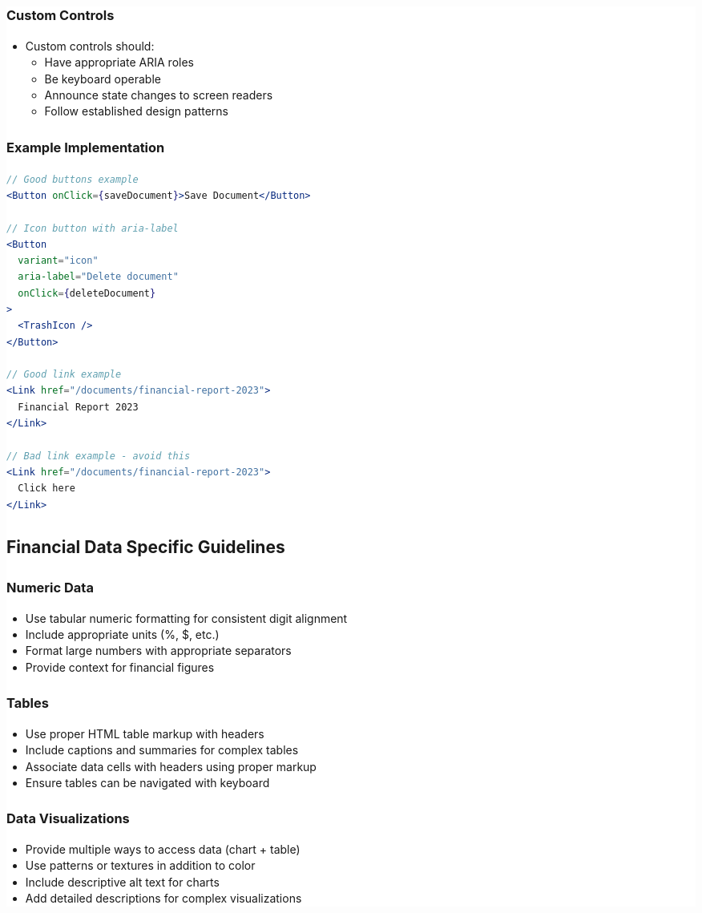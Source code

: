 ### Custom Controls
- Custom controls should:
  - Have appropriate ARIA roles
  - Be keyboard operable
  - Announce state changes to screen readers
  - Follow established design patterns

### Example Implementation

```jsx
// Good buttons example
<Button onClick={saveDocument}>Save Document</Button>

// Icon button with aria-label
<Button 
  variant="icon" 
  aria-label="Delete document"
  onClick={deleteDocument}
>
  <TrashIcon />
</Button>

// Good link example
<Link href="/documents/financial-report-2023">
  Financial Report 2023
</Link>

// Bad link example - avoid this
<Link href="/documents/financial-report-2023">
  Click here
</Link>
```

## Financial Data Specific Guidelines

### Numeric Data
- Use tabular numeric formatting for consistent digit alignment
- Include appropriate units (%, $, etc.)
- Format large numbers with appropriate separators
- Provide context for financial figures

### Tables
- Use proper HTML table markup with headers
- Include captions and summaries for complex tables
- Associate data cells with headers using proper markup
- Ensure tables can be navigated with keyboard

### Data Visualizations
- Provide multiple ways to access data (chart + table)
- Use patterns or textures in addition to color
- Include descriptive alt text for charts
- Add detailed descriptions for complex visualizations
